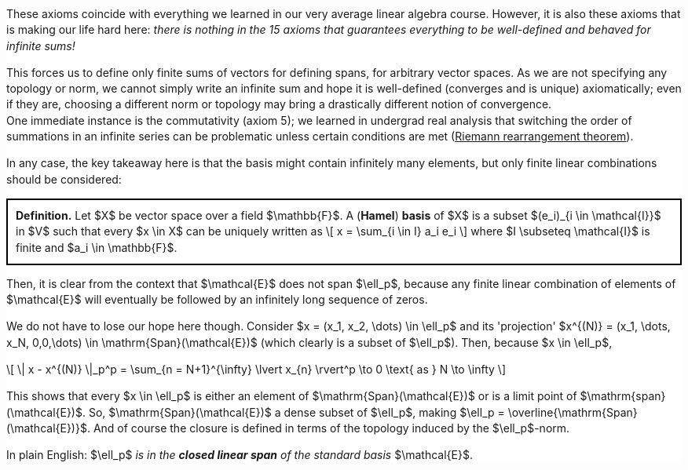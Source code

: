 <p>These axioms coincide with everything we learned in our very average linear algebra course. However, it is also these axioms that is making our life hard here: <i>there is nothing in the 15 axioms that guarantees everything to be well-defined and behaved for infinite sums!</i></p>

<p>This forces us to define only finite sums of vectors for defining spans, for arbitrary vector spaces. As we are not specifying any topology or norm, we cannot simply write an infinite sum and hope it is well-defined (converges and is unique) axiomatically; even if they are, choosing a different norm or topology may bring a drastically different notion of convergence. 
<br> 
One immediate instance is the commutativity (axiom 5); we learned in undergrad real analysis that switching the order of summations in an infinite series can be problematic unless certain conditions are met (<a href="https://en.wikipedia.org/wiki/Riemann_series_theorem">Riemann rearrangement theorem</a>). 
</p>

<p>In any case, the key takeaway here is that the basis might contain infinitely many elements, but only finite linear combinations should be considered: 
</p>

<p style="border: 2px solid black; padding: 10px;">
<b>Definition.</b> Let $X$ be vector space over a field $\mathbb{F}$. A (<b>Hamel</b>) <b>basis</b> of $X$ is a subset $(e_i)_{i \in \mathcal{I}}$ in $V$ such that every $x \in X$ can be uniquely written as
\[
x = \sum_{i \in I} a_i e_i
\]
where $I \subseteq \mathcal{I}$ is finite and $a_i \in \mathbb{F}$.
</p>

<p>
Then, it is clear from the context that $\mathcal{E}$ does not span $\ell_p$, because any finite linear combination of elements of $\mathcal{E}$ will eventually be followed by an infinitely long sequence of zeros.
</p>
<p>
We do not have to lose our hope here though. Consider $x = (x_1, x_2, \dots) \in \ell_p$ and its 'projection' $x^{(N)} = (x_1, \dots, x_N, 0,0,\dots) \in \mathrm{Span}(\mathcal{E})$ (which clearly is a subset of $\ell_p$). Then, because $x \in \ell_p$,
</p>
\[
\| x - x^{(N)} \|_p^p = \sum_{n = N+1}^{\infty} \lvert  x_{n} \rvert^p \to 0 \text{ as } N \to \infty
\]
<p>
This shows that every $x \in \ell_p$ is either an element of $\mathrm{Span}(\mathcal{E})$ or is a limit point of $\mathrm{span}(\mathcal{E})$. So, $\mathrm{Span}(\mathcal{E})$ a dense subset of $\ell_p$, making $\ell_p = \overline{\mathrm{Span}(\mathcal{E})}$. And of course the closure is defined in terms of the topology induced by the $\ell_p$-norm.
</p>
<p>
In plain English: $\ell_p$ <i>is in the <b>closed linear span</b> of the standard basis</i> $\mathcal{E}$.
</p>
</font>
